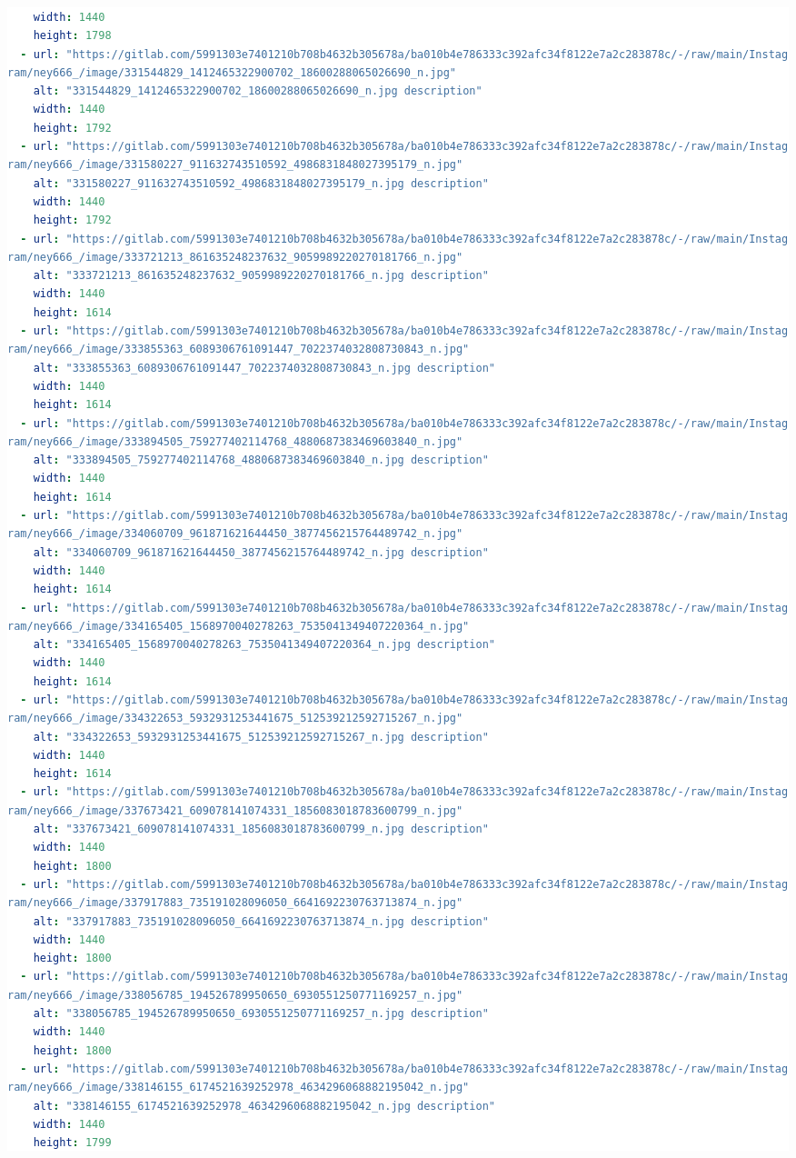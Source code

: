```yaml
    width: 1440
    height: 1798
  - url: "https://gitlab.com/5991303e7401210b708b4632b305678a/ba010b4e786333c392afc34f8122e7a2c283878c/-/raw/main/Instagram/ney666_/image/331544829_1412465322900702_18600288065026690_n.jpg"
    alt: "331544829_1412465322900702_18600288065026690_n.jpg description"
    width: 1440
    height: 1792
  - url: "https://gitlab.com/5991303e7401210b708b4632b305678a/ba010b4e786333c392afc34f8122e7a2c283878c/-/raw/main/Instagram/ney666_/image/331580227_911632743510592_4986831848027395179_n.jpg"
    alt: "331580227_911632743510592_4986831848027395179_n.jpg description"
    width: 1440
    height: 1792
  - url: "https://gitlab.com/5991303e7401210b708b4632b305678a/ba010b4e786333c392afc34f8122e7a2c283878c/-/raw/main/Instagram/ney666_/image/333721213_861635248237632_9059989220270181766_n.jpg"
    alt: "333721213_861635248237632_9059989220270181766_n.jpg description"
    width: 1440
    height: 1614
  - url: "https://gitlab.com/5991303e7401210b708b4632b305678a/ba010b4e786333c392afc34f8122e7a2c283878c/-/raw/main/Instagram/ney666_/image/333855363_6089306761091447_7022374032808730843_n.jpg"
    alt: "333855363_6089306761091447_7022374032808730843_n.jpg description"
    width: 1440
    height: 1614
  - url: "https://gitlab.com/5991303e7401210b708b4632b305678a/ba010b4e786333c392afc34f8122e7a2c283878c/-/raw/main/Instagram/ney666_/image/333894505_759277402114768_4880687383469603840_n.jpg"
    alt: "333894505_759277402114768_4880687383469603840_n.jpg description"
    width: 1440
    height: 1614
  - url: "https://gitlab.com/5991303e7401210b708b4632b305678a/ba010b4e786333c392afc34f8122e7a2c283878c/-/raw/main/Instagram/ney666_/image/334060709_961871621644450_3877456215764489742_n.jpg"
    alt: "334060709_961871621644450_3877456215764489742_n.jpg description"
    width: 1440
    height: 1614
  - url: "https://gitlab.com/5991303e7401210b708b4632b305678a/ba010b4e786333c392afc34f8122e7a2c283878c/-/raw/main/Instagram/ney666_/image/334165405_1568970040278263_7535041349407220364_n.jpg"
    alt: "334165405_1568970040278263_7535041349407220364_n.jpg description"
    width: 1440
    height: 1614
  - url: "https://gitlab.com/5991303e7401210b708b4632b305678a/ba010b4e786333c392afc34f8122e7a2c283878c/-/raw/main/Instagram/ney666_/image/334322653_5932931253441675_512539212592715267_n.jpg"
    alt: "334322653_5932931253441675_512539212592715267_n.jpg description"
    width: 1440
    height: 1614
  - url: "https://gitlab.com/5991303e7401210b708b4632b305678a/ba010b4e786333c392afc34f8122e7a2c283878c/-/raw/main/Instagram/ney666_/image/337673421_609078141074331_1856083018783600799_n.jpg"
    alt: "337673421_609078141074331_1856083018783600799_n.jpg description"
    width: 1440
    height: 1800
  - url: "https://gitlab.com/5991303e7401210b708b4632b305678a/ba010b4e786333c392afc34f8122e7a2c283878c/-/raw/main/Instagram/ney666_/image/337917883_735191028096050_6641692230763713874_n.jpg"
    alt: "337917883_735191028096050_6641692230763713874_n.jpg description"
    width: 1440
    height: 1800
  - url: "https://gitlab.com/5991303e7401210b708b4632b305678a/ba010b4e786333c392afc34f8122e7a2c283878c/-/raw/main/Instagram/ney666_/image/338056785_194526789950650_6930551250771169257_n.jpg"
    alt: "338056785_194526789950650_6930551250771169257_n.jpg description"
    width: 1440
    height: 1800
  - url: "https://gitlab.com/5991303e7401210b708b4632b305678a/ba010b4e786333c392afc34f8122e7a2c283878c/-/raw/main/Instagram/ney666_/image/338146155_6174521639252978_4634296068882195042_n.jpg"
    alt: "338146155_6174521639252978_4634296068882195042_n.jpg description"
    width: 1440
    height: 1799
```